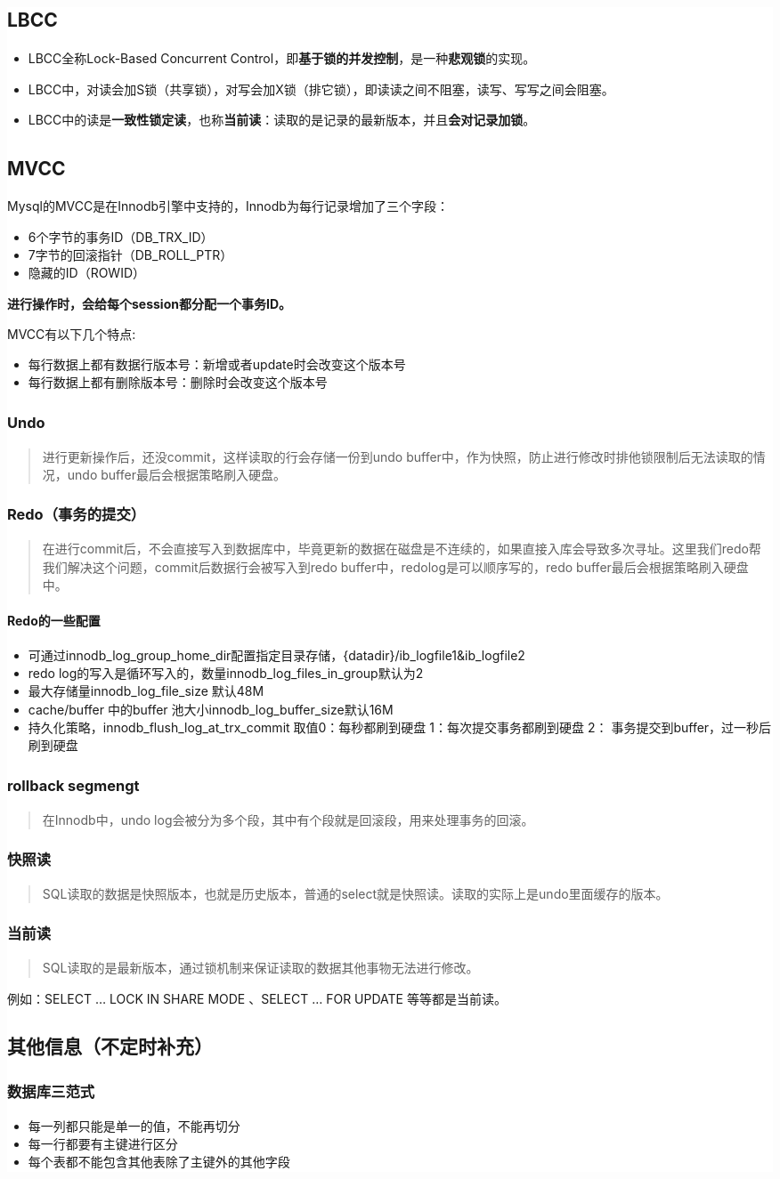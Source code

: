 ## LBCC

- LBCC全称Lock-Based Concurrent Control，即**基于锁的并发控制**，是一种**悲观锁**的实现。

- LBCC中，对读会加S锁（共享锁），对写会加X锁（排它锁），即读读之间不阻塞，读写、写写之间会阻塞。

- LBCC中的读是**一致性锁定读**，也称**当前读**：读取的是记录的最新版本，并且**会对记录加锁**。

## MVCC
Mysql的MVCC是在Innodb引擎中支持的，Innodb为每行记录增加了三个字段：

- 6个字节的事务ID（DB\_TRX\_ID）
- 7字节的回滚指针（DB\_ROLL\_PTR）
- 隐藏的ID（ROWID）

**进行操作时，会给每个session都分配一个事务ID。**

MVCC有以下几个特点:

- 每行数据上都有数据行版本号：新增或者update时会改变这个版本号
- 每行数据上都有删除版本号：删除时会改变这个版本号

### Undo
> 进行更新操作后，还没commit，这样读取的行会存储一份到undo buffer中，作为快照，防止进行修改时排他锁限制后无法读取的情况，undo buffer最后会根据策略刷入硬盘。
### Redo（事务的提交）
> 在进行commit后，不会直接写入到数据库中，毕竟更新的数据在磁盘是不连续的，如果直接入库会导致多次寻址。这里我们redo帮我们解决这个问题，commit后数据行会被写入到redo buffer中，redolog是可以顺序写的，redo buffer最后会根据策略刷入硬盘中。

#### Redo的一些配置
- 可通过innodb\_log\_group\_home\_dir配置指定目录存储，{datadir}/ib\_logfile1&ib\_logfile2
- redo log的写入是循环写入的，数量innodb\_log\_files\_in\_group默认为2
- 最大存储量innodb_log\_file\_size 默认48M
- cache/buffer 中的buffer 池大小innodb_log\_buffer\_size默认16M
- 持久化策略，innodb\_flush\_log\_at\_trx\_commit 取值0：每秒都刷到硬盘 1：每次提交事务都刷到硬盘
2： 事务提交到buffer，过一秒后刷到硬盘

### rollback segmengt
>在Innodb中，undo log会被分为多个段，其中有个段就是回滚段，用来处理事务的回滚。

### 快照读
>SQL读取的数据是快照版本，也就是历史版本，普通的select就是快照读。读取的实际上是undo里面缓存的版本。
### 当前读
>SQL读取的是最新版本，通过锁机制来保证读取的数据其他事物无法进行修改。

例如：SELECT … LOCK IN SHARE MODE 、SELECT … FOR UPDATE 等等都是当前读。

## 其他信息（不定时补充）
### 数据库三范式
- 每一列都只能是单一的值，不能再切分
- 每一行都要有主键进行区分
- 每个表都不能包含其他表除了主键外的其他字段
